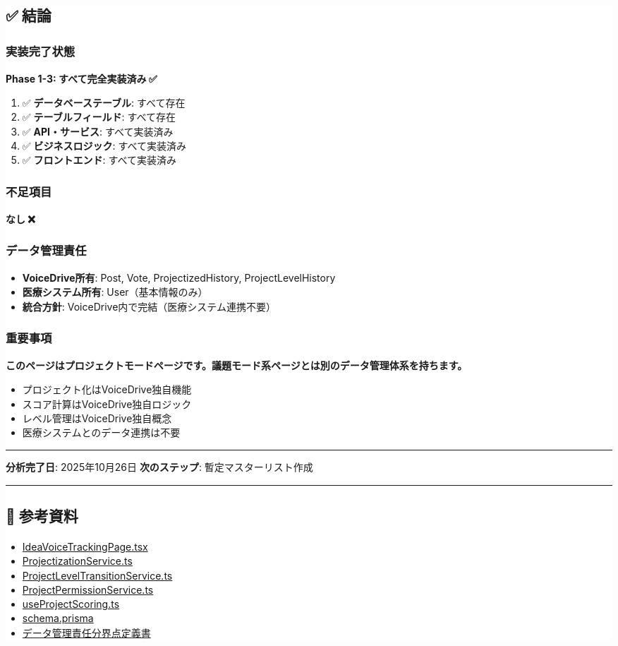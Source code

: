 
## ✅ 結論

### 実装完了状態
**Phase 1-3: すべて完全実装済み ✅**

1. ✅ **データベーステーブル**: すべて存在
2. ✅ **テーブルフィールド**: すべて存在
3. ✅ **API・サービス**: すべて実装済み
4. ✅ **ビジネスロジック**: すべて実装済み
5. ✅ **フロントエンド**: すべて実装済み

### 不足項目
**なし ❌**

### データ管理責任
- **VoiceDrive所有**: Post, Vote, ProjectizedHistory, ProjectLevelHistory
- **医療システム所有**: User（基本情報のみ）
- **統合方針**: VoiceDrive内で完結（医療システム連携不要）

### 重要事項
**このページはプロジェクトモードページです。議題モード系ページとは別のデータ管理体系を持ちます。**

- プロジェクト化はVoiceDrive独自機能
- スコア計算はVoiceDrive独自ロジック
- レベル管理はVoiceDrive独自概念
- 医療システムとのデータ連携は不要

---

**分析完了日**: 2025年10月26日
**次のステップ**: 暫定マスターリスト作成

---

## 📎 参考資料

- [IdeaVoiceTrackingPage.tsx](../../src/pages/IdeaVoiceTrackingPage.tsx)
- [ProjectizationService.ts](../../src/services/ProjectizationService.ts)
- [ProjectLevelTransitionService.ts](../../src/services/ProjectLevelTransitionService.ts)
- [ProjectPermissionService.ts](../../src/services/ProjectPermissionService.ts)
- [useProjectScoring.ts](../../src/hooks/useProjectScoring.ts)
- [schema.prisma](../../prisma/schema.prisma)
- [データ管理責任分界点定義書](./データ管理責任分界点定義書_20251008.md)
